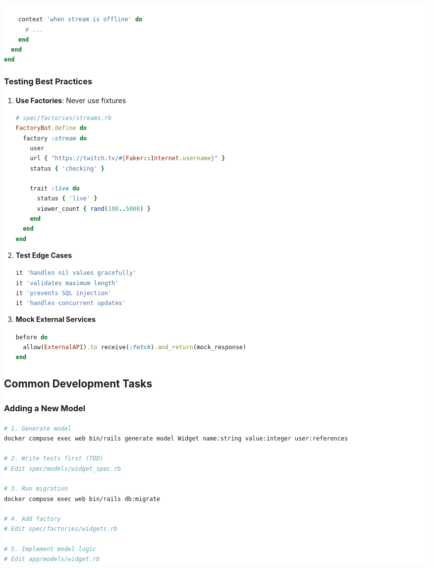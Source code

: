```ruby

    context 'when stream is offline' do
      # ...
    end
  end
end
```

### Testing Best Practices

1. **Use Factories**: Never use fixtures
   ```ruby
   # spec/factories/streams.rb
   FactoryBot.define do
     factory :stream do
       user
       url { "https://twitch.tv/#{Faker::Internet.username}" }
       status { 'checking' }
       
       trait :live do
         status { 'live' }
         viewer_count { rand(100..5000) }
       end
     end
   end
   ```

2. **Test Edge Cases**
   ```ruby
   it 'handles nil values gracefully'
   it 'validates maximum length'
   it 'prevents SQL injection'
   it 'handles concurrent updates'
   ```

3. **Mock External Services**
   ```ruby
   before do
     allow(ExternalAPI).to receive(:fetch).and_return(mock_response)
   end
   ```

## Common Development Tasks

### Adding a New Model

```bash
# 1. Generate model
docker compose exec web bin/rails generate model Widget name:string value:integer user:references

# 2. Write tests first (TDD)
# Edit spec/models/widget_spec.rb

# 3. Run migration
docker compose exec web bin/rails db:migrate

# 4. Add factory
# Edit spec/factories/widgets.rb

# 5. Implement model logic
# Edit app/models/widget.rb
```
